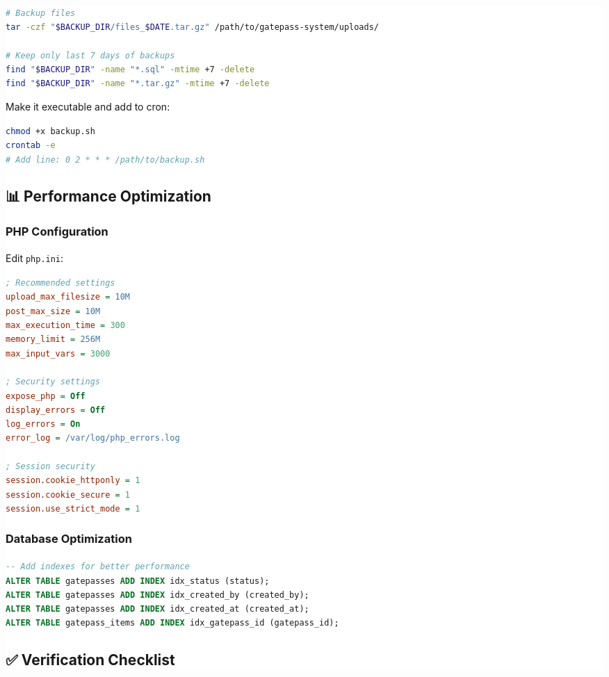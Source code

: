 ```bash
# Backup files
tar -czf "$BACKUP_DIR/files_$DATE.tar.gz" /path/to/gatepass-system/uploads/

# Keep only last 7 days of backups
find "$BACKUP_DIR" -name "*.sql" -mtime +7 -delete
find "$BACKUP_DIR" -name "*.tar.gz" -mtime +7 -delete
```

Make it executable and add to cron:
```bash
chmod +x backup.sh
crontab -e
# Add line: 0 2 * * * /path/to/backup.sh
```

## 📊 Performance Optimization

### PHP Configuration

Edit `php.ini`:
```ini
; Recommended settings
upload_max_filesize = 10M
post_max_size = 10M
max_execution_time = 300
memory_limit = 256M
max_input_vars = 3000

; Security settings
expose_php = Off
display_errors = Off
log_errors = On
error_log = /var/log/php_errors.log

; Session security
session.cookie_httponly = 1
session.cookie_secure = 1
session.use_strict_mode = 1
```

### Database Optimization

```sql
-- Add indexes for better performance
ALTER TABLE gatepasses ADD INDEX idx_status (status);
ALTER TABLE gatepasses ADD INDEX idx_created_by (created_by);
ALTER TABLE gatepasses ADD INDEX idx_created_at (created_at);
ALTER TABLE gatepass_items ADD INDEX idx_gatepass_id (gatepass_id);
```

## ✅ Verification Checklist
